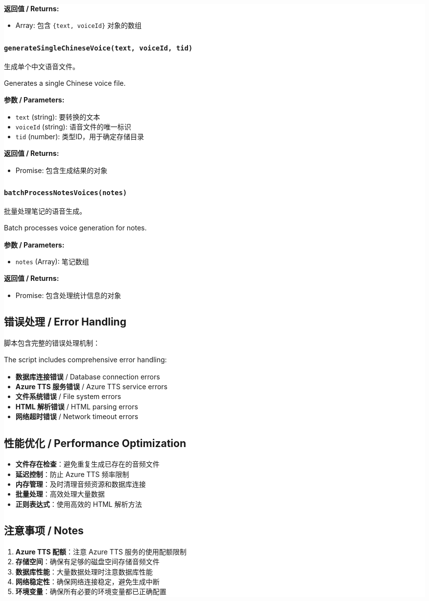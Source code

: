 **返回值 / Returns:**
- Array: 包含 `{text, voiceId}` 对象的数组

### `generateSingleChineseVoice(text, voiceId, tid)`

生成单个中文语音文件。

Generates a single Chinese voice file.

**参数 / Parameters:**
- `text` (string): 要转换的文本
- `voiceId` (string): 语音文件的唯一标识
- `tid` (number): 类型ID，用于确定存储目录

**返回值 / Returns:**
- Promise: 包含生成结果的对象

### `batchProcessNotesVoices(notes)`

批量处理笔记的语音生成。

Batch processes voice generation for notes.

**参数 / Parameters:**
- `notes` (Array): 笔记数组

**返回值 / Returns:**
- Promise: 包含处理统计信息的对象

## 错误处理 / Error Handling

脚本包含完整的错误处理机制：

The script includes comprehensive error handling:

- **数据库连接错误** / Database connection errors
- **Azure TTS 服务错误** / Azure TTS service errors
- **文件系统错误** / File system errors
- **HTML 解析错误** / HTML parsing errors
- **网络超时错误** / Network timeout errors

## 性能优化 / Performance Optimization

- **文件存在检查**：避免重复生成已存在的音频文件
- **延迟控制**：防止 Azure TTS 频率限制
- **内存管理**：及时清理音频资源和数据库连接
- **批量处理**：高效处理大量数据
- **正则表达式**：使用高效的 HTML 解析方法

## 注意事项 / Notes

1. **Azure TTS 配额**：注意 Azure TTS 服务的使用配额限制
2. **存储空间**：确保有足够的磁盘空间存储音频文件
3. **数据库性能**：大量数据处理时注意数据库性能
4. **网络稳定性**：确保网络连接稳定，避免生成中断
5. **环境变量**：确保所有必要的环境变量都已正确配置

